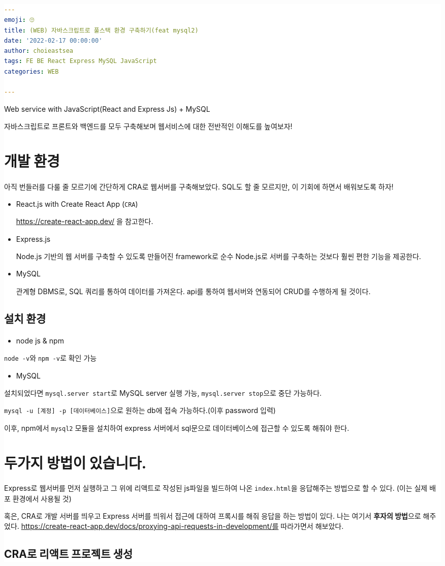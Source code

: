 ```yaml
---
emoji: 🙄
title: (WEB) 자바스크립트로 풀스택 환경 구축하기(feat mysql2)
date: '2022-02-17 00:00:00'
author: choieastsea
tags: FE BE React Express MySQL JavaScript 
categories: WEB

---
```


Web service with JavaScript(React and Express Js) + MySQL

자바스크립트로 프론트와 백엔드를 모두 구축해보며 웹서비스에 대한 전반적인 이해도를 높여보자!

# 개발 환경

아직 번들러를 다룰 줄 모르기에 간단하게 CRA로 웹서버를 구축해보았다. SQL도 할 줄 모르지만, 이 기회에 하면서 배워보도록 하자!

- React.js with Create React App (`CRA`)

  https://create-react-app.dev/ 을 참고한다. 

- Express.js

  Node.js 기반의 웹 서버를 구축할 수 있도록 만들어진 framework로 순수 Node.js로 서버를 구축하는 것보다 훨씬 편한 기능을 제공한다.

- MySQL

  관계형 DBMS로, SQL 쿼리를 통하여 데이터를 가져온다. api를 통하여 웹서버와 연동되어 CRUD를 수행하게 될 것이다.

## 설치 환경

- node js & npm

`node -v`와 `npm -v`로 확인 가능

- MySQL

설치되었다면 `mysql.server start`로 MySQL server 실행 가능, `mysql.server stop`으로 중단 가능하다.

`mysql -u [계정] -p [데이터베이스]`으로 원하는 db에 접속 가능하다.(이후 password 입력)

이후, npm에서 `mysql2` 모듈을 설치하여 express 서버에서 sql문으로 데이터베이스에 접근할 수 있도록 해줘야 한다. 

# 두가지 방법이 있습니다.

Express로 웹서버를 먼저 실행하고 그 위에 리액트로 작성된 js파일을 빌드하여 나온 `index.html`을 응답해주는 방법으로 할 수 있다. (이는 실제 배포 환경에서 사용될 것)

혹은, CRA로 개발 서버를 띄우고 Express 서버를 띄워서 접근에 대하여 프록시를 해줘 응답을 하는 방법이 있다. 나는 여기서 **후자의 방법**으로 해주었다. https://create-react-app.dev/docs/proxying-api-requests-in-development/를 따라가면서 해보았다.

## CRA로 리액트 프로젝트 생성
